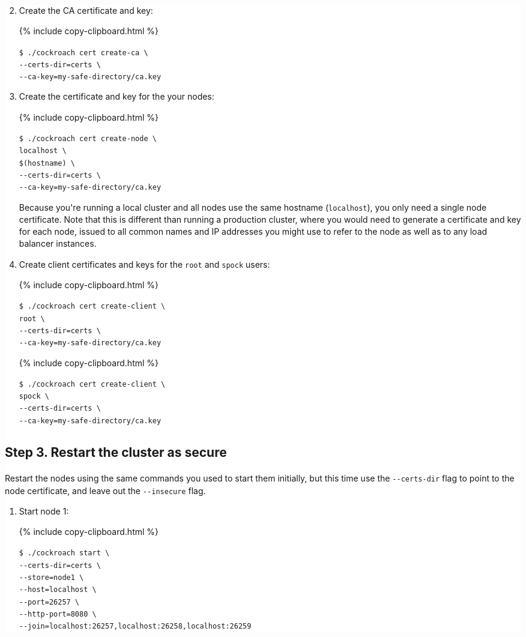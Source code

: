 2. Create the CA certificate and key:

    {% include copy-clipboard.html %}
    ~~~ shell
    $ ./cockroach cert create-ca \
    --certs-dir=certs \
    --ca-key=my-safe-directory/ca.key
    ~~~

3. Create the certificate and key for the your nodes:

    {% include copy-clipboard.html %}
    ~~~ shell
    $ ./cockroach cert create-node \
    localhost \
    $(hostname) \
    --certs-dir=certs \
    --ca-key=my-safe-directory/ca.key
    ~~~

    Because you're running a local cluster and all nodes use the same hostname (`localhost`), you only need a single node certificate. Note that this is different than running a production cluster, where you would need to generate a certificate and key for each node, issued to all common names and IP addresses you might use to refer to the node as well as to any load balancer instances.

4. Create client certificates and keys for the `root` and `spock` users:

    {% include copy-clipboard.html %}
    ~~~ shell
    $ ./cockroach cert create-client \
    root \
    --certs-dir=certs \
    --ca-key=my-safe-directory/ca.key
    ~~~

    {% include copy-clipboard.html %}
    ~~~ shell
    $ ./cockroach cert create-client \
    spock \
    --certs-dir=certs \
    --ca-key=my-safe-directory/ca.key
    ~~~

## Step 3. Restart the cluster as secure

Restart the nodes using the same commands you used to start them initially, but this time use the `--certs-dir` flag to point to the node certificate, and leave out the `--insecure` flag.

1. Start node 1:

    {% include copy-clipboard.html %}
    ~~~ shell
    $ ./cockroach start \
    --certs-dir=certs \
    --store=node1 \
    --host=localhost \
    --port=26257 \
    --http-port=8080 \
    --join=localhost:26257,localhost:26258,localhost:26259
    ~~~~
